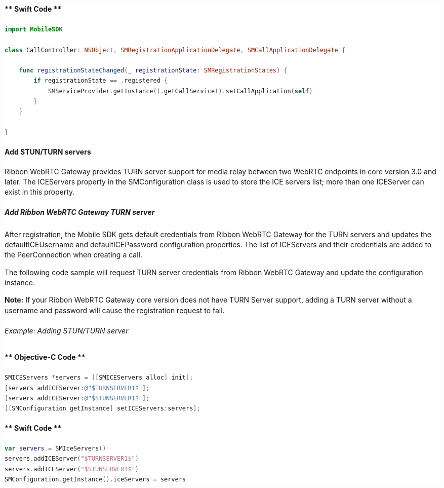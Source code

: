 #### ** Swift Code **

```swift
import MobileSDK

class CallController: NSObject, SMRegistrationApplicationDelegate, SMCallApplicationDelegate {

    func registrationStateChanged(_ registrationState: SMRegistrationStates) {
        if registrationState == .registered {
            SMServiceProvider.getInstance().getCallService().setCallApplication(self)
        }
    }

}
```


#### Add STUN/TURN servers

Ribbon WebRTC Gateway provides TURN server support for media relay between two WebRTC endpoints in core version 3.0 and later. The ICEServers property in the SMConfiguration class is used to store the ICE servers list; more than one ICEServer can exist in this property.

##### Add Ribbon WebRTC Gateway TURN server

After registration, the Mobile SDK gets default credentials from Ribbon WebRTC Gateway for the TURN servers and updates the defaultICEUsername and defaultICEPassword configuration properties. The list of ICEServers and their credentials are added to the PeerConnection when creating a call.

The following code sample will request TURN server credentials from Ribbon WebRTC Gateway and update the configuration instance.

**Note:** If your Ribbon WebRTC Gateway core version does not have TURN Server support, adding a TURN server without a username and password will cause the registration request to fail.

###### Example: Adding STUN/TURN server



#### ** Objective-C Code **

```objectivec
SMICEServers *servers = [[SMICEServers alloc] init];
[servers addICEServer:@"$TURNSERVER1$"];
[servers addICEServer:@"$STUNSERVER1$"];
[[SMConfiguration getInstance] setICEServers:servers];
```

#### ** Swift Code **

```swift
var servers = SMIceServers()
servers.addICEServer("$TURNSERVER1$")
servers.addICEServer("$STUNSERVER1$")
SMConfiguration.getInstance().iceServers = servers
```
